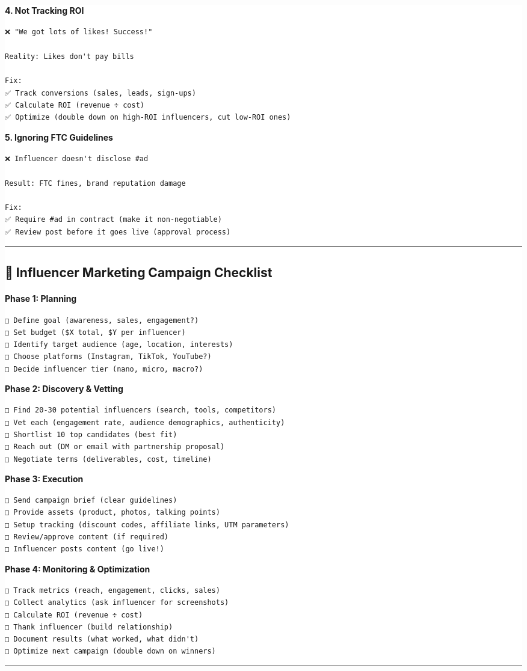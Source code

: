 **4. Not Tracking ROI**
```
❌ "We got lots of likes! Success!"

Reality: Likes don't pay bills

Fix:
✅ Track conversions (sales, leads, sign-ups)
✅ Calculate ROI (revenue ÷ cost)
✅ Optimize (double down on high-ROI influencers, cut low-ROI ones)
```

**5. Ignoring FTC Guidelines**
```
❌ Influencer doesn't disclose #ad

Result: FTC fines, brand reputation damage

Fix:
✅ Require #ad in contract (make it non-negotiable)
✅ Review post before it goes live (approval process)
```

---

## 🎯 Influencer Marketing Campaign Checklist

**Phase 1: Planning**
```
□ Define goal (awareness, sales, engagement?)
□ Set budget ($X total, $Y per influencer)
□ Identify target audience (age, location, interests)
□ Choose platforms (Instagram, TikTok, YouTube?)
□ Decide influencer tier (nano, micro, macro?)
```

**Phase 2: Discovery & Vetting**
```
□ Find 20-30 potential influencers (search, tools, competitors)
□ Vet each (engagement rate, audience demographics, authenticity)
□ Shortlist 10 top candidates (best fit)
□ Reach out (DM or email with partnership proposal)
□ Negotiate terms (deliverables, cost, timeline)
```

**Phase 3: Execution**
```
□ Send campaign brief (clear guidelines)
□ Provide assets (product, photos, talking points)
□ Setup tracking (discount codes, affiliate links, UTM parameters)
□ Review/approve content (if required)
□ Influencer posts content (go live!)
```

**Phase 4: Monitoring & Optimization**
```
□ Track metrics (reach, engagement, clicks, sales)
□ Collect analytics (ask influencer for screenshots)
□ Calculate ROI (revenue ÷ cost)
□ Thank influencer (build relationship)
□ Document results (what worked, what didn't)
□ Optimize next campaign (double down on winners)
```

---